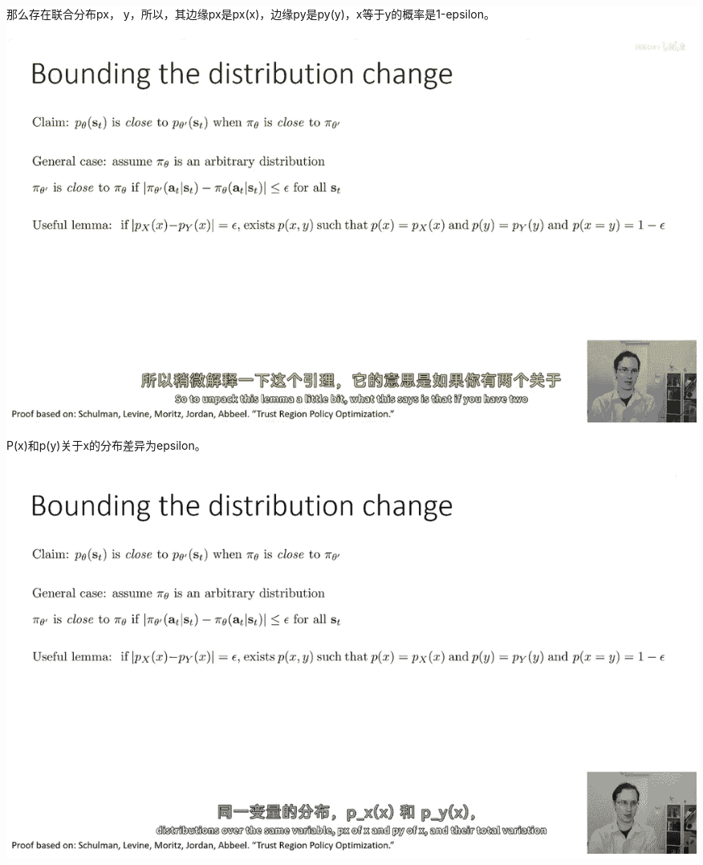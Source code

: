 那么存在联合分布px， y，所以，其边缘px是px(x)，边缘py是py(y)，x等于y的概率是1-epsilon。



![](img/a6bbf1c27fc0a5a67b201d9a15c018ee_146.png)

P(x)和p(y)关于x的分布差异为epsilon。

![](img/a6bbf1c27fc0a5a67b201d9a15c018ee_148.png)
